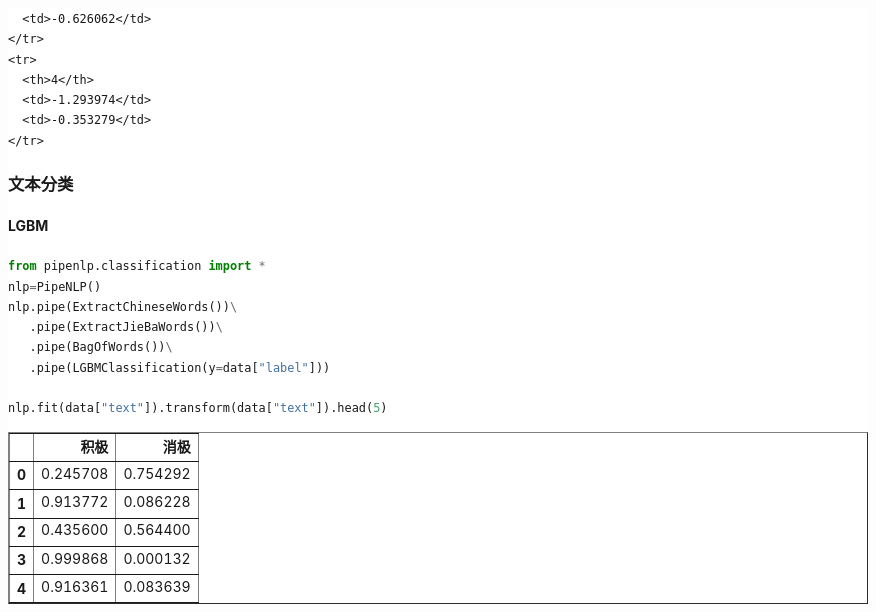       <td>-0.626062</td>
    </tr>
    <tr>
      <th>4</th>
      <td>-1.293974</td>
      <td>-0.353279</td>
    </tr>
  </tbody>
</table>
</div>



### 文本分类
#### LGBM


```python
from pipenlp.classification import *
nlp=PipeNLP()
nlp.pipe(ExtractChineseWords())\
   .pipe(ExtractJieBaWords())\
   .pipe(BagOfWords())\
   .pipe(LGBMClassification(y=data["label"]))

nlp.fit(data["text"]).transform(data["text"]).head(5)
```




<div>
<table border="1" class="dataframe">
  <thead>
    <tr style="text-align: right;">
      <th></th>
      <th>积极</th>
      <th>消极</th>
    </tr>
  </thead>
  <tbody>
    <tr>
      <th>0</th>
      <td>0.245708</td>
      <td>0.754292</td>
    </tr>
    <tr>
      <th>1</th>
      <td>0.913772</td>
      <td>0.086228</td>
    </tr>
    <tr>
      <th>2</th>
      <td>0.435600</td>
      <td>0.564400</td>
    </tr>
    <tr>
      <th>3</th>
      <td>0.999868</td>
      <td>0.000132</td>
    </tr>
    <tr>
      <th>4</th>
      <td>0.916361</td>
      <td>0.083639</td>
    </tr>
  </tbody>